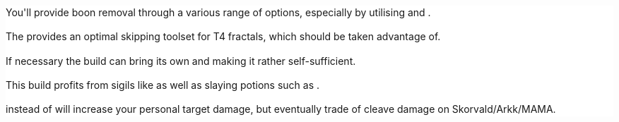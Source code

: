 You'll provide boon removal through a various range of options, especially by utilising <Skill name="Phantasmal Disenchanter"/> and <Trait name="Vicious Expression"/>. 

The <Specialization name="Mesmer"/> provides an optimal skipping toolset for T4 fractals, which should be taken advantage of.

If necessary the build can bring its own <Boon name="Quickness"/> and <Boon name="Might"/> making it rather self-sufficient.

This build profits from sigils like <Item name="Impact" type="Sigil"/> as well as slaying potions such as <Item name="Powerful Potion of Slaying Scarlets Armies"/>.

<Divider text="Equipment"/>

<CharacterWithAr>
<Character title="" gear='{"attributes":{"profession":"Mesmer","specialization":"Chronomancer","data":{"Health":20522,"Armor":2192,"Power":3286,"Precision":2470,"Toughness":1225,"Vitality":1533,"Ferocity":1255,"Condition Damage":750,"Expertise":0,"Concentration":225,"Healing Power":0,"Agony Resistance":150,"Condition Duration":0,"Boon Duration":0.15,"Critical Chance":1,"Critical Damage":2.336666666666667,"Clone Critical Chance":0.75,"Phantasm Critical Chance":1,"Phantasm Critical Damage":2.336666666666667,"Power Coefficient":3123,"Power2 Coefficient":1363,"Burning Coefficient":0,"Bleeding Coefficient":26.565,"Poison Coefficient":0,"Torment Coefficient":0,"Confusion Coefficient":0.73,"Flat DPS":0,"Siphon Base Coefficient":139.75,"Effective Power":24915.4940204257,"NonCrit Effective Power":8077.906244460939,"Power DPS":29961.912909429902,"Phantasm Effective Power":11037.537083333335,"Power2 DPS":5792.900671768709,"Siphon DPS":139.75,"Bleeding Damage Tick":96.3125,"Bleeding Stacks":26.565,"Bleeding DPS":2558.5415625,"Burning Damage Tick":355.421875,"Burning Stacks":0,"Burning DPS":0,"Confusion Damage Tick":103.55175,"Confusion Stacks":0.73,"Confusion DPS":75.5927775,"Poison Damage Tick":112.84375,"Poison Stacks":0,"Poison DPS":0,"Torment Damage Tick":142.74375,"Torment Stacks":0,"Torment DPS":0,"Damage":38528.69792119861,"Effective Health":89520843.78109454,"Survivability":45511.35931931598,"Effective Healing":390,"Healing":390}},"armor":{"weight":"Light","helmAffix":"Berserker","helmRuneId":24703,"helmRune":"Infiltration","helmRuneCount":6,"helmInfusionId":37131,"shouldersAffix":"Assassin","shouldersRuneId":24703,"shouldersRune":"Infiltration","shouldersRuneCount":6,"shouldersInfusionId":37131,"coatAffix":"Assassin","coatRuneId":24703,"coatRune":"Infiltration","coatRuneCount":6,"coatInfusionId":37131,"glovesAffix":"Assassin","glovesRuneId":24703,"glovesRune":"Infiltration","glovesRuneCount":6,"glovesInfusionId":37131,"leggingsAffix":"Assassin","leggingsRuneId":24703,"leggingsRune":"Infiltration","leggingsRuneCount":6,"leggingsInfusionId":37131,"bootsAffix":"Assassin","bootsRuneId":24703,"bootsRune":"Infiltration","bootsRuneCount":6,"bootsInfusionId":37131},"weapon":{"weapon1MainId":30689,"weapon1MainType":"Greatsword","weapon1MainSigil1Id":24615,"weapon1MainAffix":"Assassin","weapon1MainInfusion1Id":37131,"weapon1MainInfusion2Id":37131,"weapon1MainSigil2Id":24868,"weapon2MainId":30687,"weapon2MainType":"Dagger","weapon2MainSigil1Id":24615,"weapon2MainAffix":"Assassin","weapon2MainInfusion1Id":37131,"weapon2OffId":30699,"weapon2OffType":"Sword","weapon2OffSigilId":24868,"weapon2OffAffix":"Assassin","weapon2OffInfusionId":37131},"backAndTrinket":{"backItemAffix":"Assassin","backItemInfusion1Id":37131,"backItemInfusion2Id":37131,"amuletAffix":"Assassin","ring1Affix":"Berserker","ring1Infusion1Id":37131,"ring1Infusion2Id":37131,"ring1Infusion3Id":37131,"ring2Affix":"Berserker","ring2Infusion1Id":37131,"ring2Infusion2Id":37131,"ring2Infusion3Id":37131,"accessory1Affix":"Assassin","accessory1InfusionId":37131,"accessory2Affix":"Berserker","accessory2InfusionId":37131},"consumables":{"foodId":91805,"utilityId":67530,"relicId":100916},"skills":{"healId":21750,"utility1Id":30525,"utility3Id":30814,"eliteId":29519},"assumedBuffs":{"value":[{"id":"might","type":"Boon"},{"id":"fury","type":"Boon"},{"id":"protection","type":"Boon"},{"id":"vulnerability","type":"Condition"},{"id":"reinforced-armor","type":"Text"},{"id":"jade-bot","gw2id":96613,"type":"Item"},{"id":"omnipotion","gw2id":79722,"type":"Item"}]},"traits":{"selection":[[686,713,681],[701,708,692],[1995,1978,1942]],"lines":[10,1,40]}}'>

<Item id="100947"/> instead of <Item id="100916"/> will increase your personal target damage, but eventually trade of cleave damage on Skorvald/Arkk/MAMA. 

